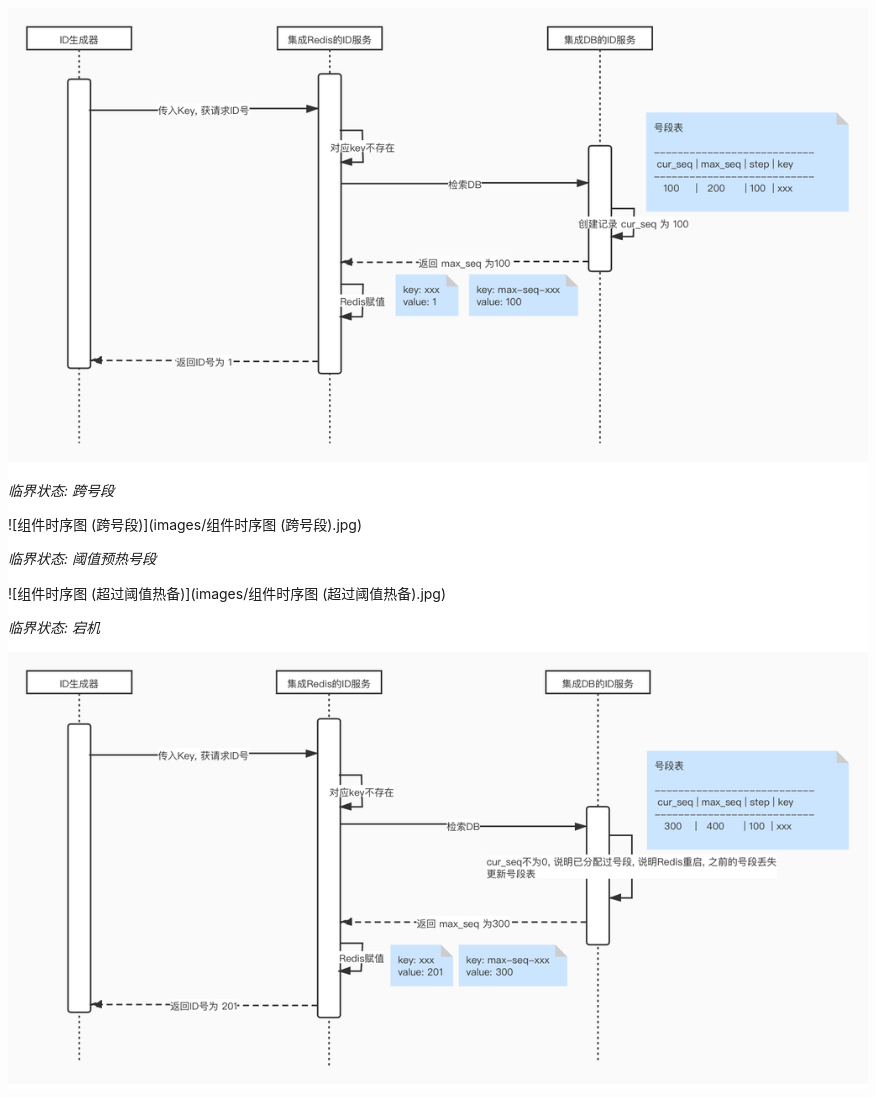 ![组件时序图(首次)](images/组件时序图(首次).jpg)



*临界状态: 跨号段*

![组件时序图 (跨号段)](images/组件时序图 (跨号段).jpg)



*临界状态: 阈值预热号段*

![组件时序图 (超过阈值热备)](images/组件时序图 (超过阈值热备).jpg)



*临界状态: 宕机*

![组件时序图(Redis重启)](images/组件时序图(Redis重启).jpg)
